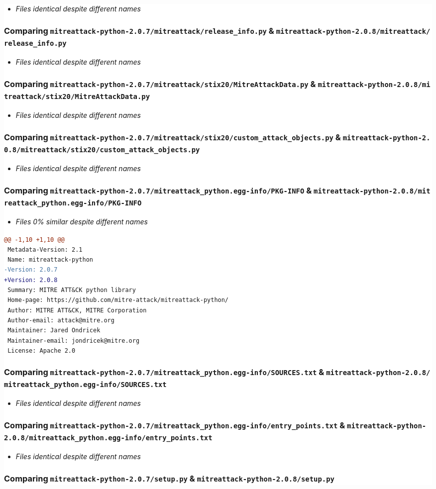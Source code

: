  * *Files identical despite different names*

### Comparing `mitreattack-python-2.0.7/mitreattack/release_info.py` & `mitreattack-python-2.0.8/mitreattack/release_info.py`

 * *Files identical despite different names*

### Comparing `mitreattack-python-2.0.7/mitreattack/stix20/MitreAttackData.py` & `mitreattack-python-2.0.8/mitreattack/stix20/MitreAttackData.py`

 * *Files identical despite different names*

### Comparing `mitreattack-python-2.0.7/mitreattack/stix20/custom_attack_objects.py` & `mitreattack-python-2.0.8/mitreattack/stix20/custom_attack_objects.py`

 * *Files identical despite different names*

### Comparing `mitreattack-python-2.0.7/mitreattack_python.egg-info/PKG-INFO` & `mitreattack-python-2.0.8/mitreattack_python.egg-info/PKG-INFO`

 * *Files 0% similar despite different names*

```diff
@@ -1,10 +1,10 @@
 Metadata-Version: 2.1
 Name: mitreattack-python
-Version: 2.0.7
+Version: 2.0.8
 Summary: MITRE ATT&CK python library
 Home-page: https://github.com/mitre-attack/mitreattack-python/
 Author: MITRE ATT&CK, MITRE Corporation
 Author-email: attack@mitre.org
 Maintainer: Jared Ondricek
 Maintainer-email: jondricek@mitre.org
 License: Apache 2.0
```

### Comparing `mitreattack-python-2.0.7/mitreattack_python.egg-info/SOURCES.txt` & `mitreattack-python-2.0.8/mitreattack_python.egg-info/SOURCES.txt`

 * *Files identical despite different names*

### Comparing `mitreattack-python-2.0.7/mitreattack_python.egg-info/entry_points.txt` & `mitreattack-python-2.0.8/mitreattack_python.egg-info/entry_points.txt`

 * *Files identical despite different names*

### Comparing `mitreattack-python-2.0.7/setup.py` & `mitreattack-python-2.0.8/setup.py`
